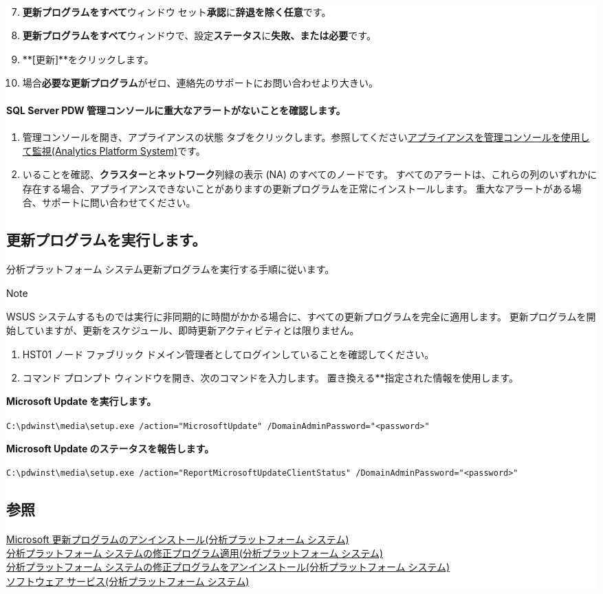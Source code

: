 7.  **更新プログラムをすべて**ウィンドウ セット**承認**に**辞退を除く任意**です。  
  
8.  **更新プログラムをすべて**ウィンドウで、設定**ステータス**に**失敗、または必要**です。  
  
9. **[更新]**をクリックします。  
  
10. 場合**必要な更新プログラム**がゼロ、連絡先のサポートにお問い合わせより大きい。  
  
#### <a name="ensure-there-are-no-critical-alerts-in-the-sql-server-pdw-admin-console"></a>SQL Server PDW 管理コンソールに重大なアラートがないことを確認します。  
  
1.  管理コンソールを開き、アプライアンスの状態 タブをクリックします。参照してください[アプライアンスを管理コンソールを使用して監視&#40;Analytics Platform System&#41;](monitor-the-appliance-by-using-the-admin-console.md)です。  
  
2.  いることを確認、**クラスター**と**ネットワーク**列緑の表示 (NA) のすべてのノードです。 すべてのアラートは、これらの列のいずれかに存在する場合、アプライアンスできないことがありますの更新プログラムを正常にインストールします。 重大なアラートがある場合、サポートに問い合わせてください。  
  
## <a name="RunUpdateWizard"></a>更新プログラムを実行します。  
分析プラットフォーム システム更新プログラムを実行する手順に従います。  
  
> [!NOTE]  
> WSUS システムするものでは実行に非同期的に時間がかかる場合に、すべての更新プログラムを完全に適用します。 更新プログラムを開始していますが、更新をスケジュール、即時更新アクティビティとは限りません。  
  
1.  HST01 ノード ファブリック ドメイン管理者としてログインしていることを確認してください。  
  
2.  コマンド プロンプト ウィンドウを開き、次のコマンドを入力します。 置き換える*<parameter>*指定された情報を使用します。  
  
**Microsoft Update を実行します。**  
  
```  
C:\pdwinst\media\setup.exe /action="MicrosoftUpdate" /DomainAdminPassword="<password>"  
```  
  
**Microsoft Update のステータスを報告します。**  
  
```  
C:\pdwinst\media\setup.exe /action="ReportMicrosoftUpdateClientStatus" /DomainAdminPassword="<password>"  
```  
  
## <a name="see-also"></a>参照  
[Microsoft 更新プログラムのアンインストール&#40;分析プラットフォーム システム&#41;](uninstall-microsoft-updates.md)  
[分析プラットフォーム システムの修正プログラム適用&#40;分析プラットフォーム システム&#41;](apply-analytics-platform-system-hotfixes.md)  
[分析プラットフォーム システムの修正プログラムをアンインストール&#40;分析プラットフォーム システム&#41;](uninstall-analytics-platform-system-hotfixes.md)  
[ソフトウェア サービス&#40;分析プラットフォーム システム&#41;](software-servicing.md)  
  
